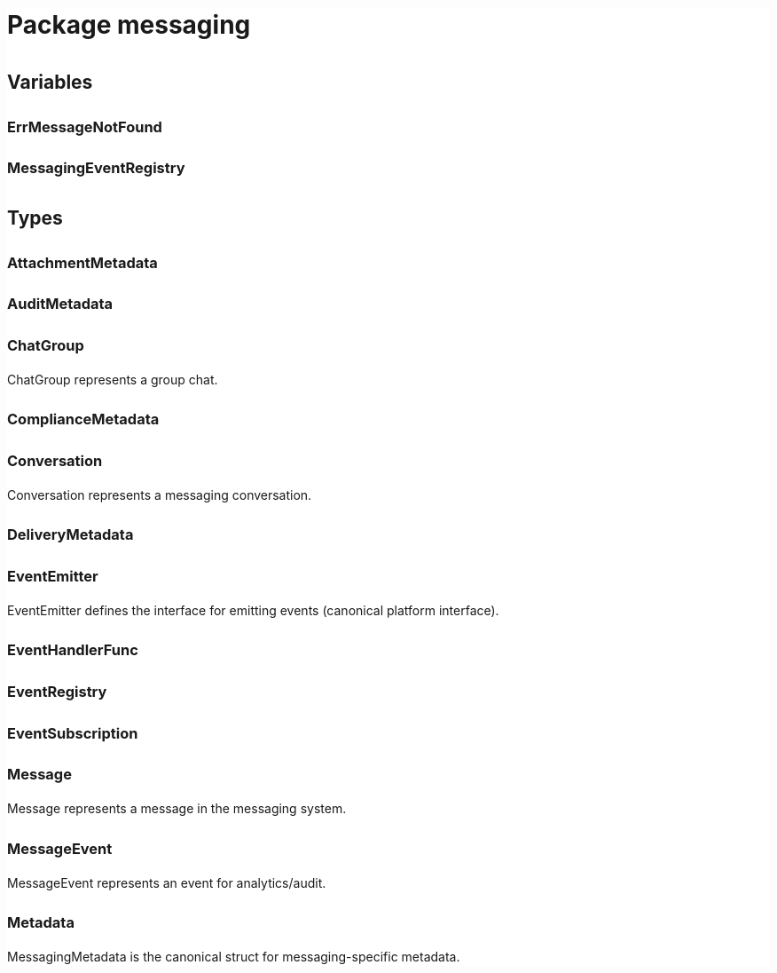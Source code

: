 # Package messaging

## Variables

### ErrMessageNotFound

### MessagingEventRegistry

## Types

### AttachmentMetadata

### AuditMetadata

### ChatGroup

ChatGroup represents a group chat.

### ComplianceMetadata

### Conversation

Conversation represents a messaging conversation.

### DeliveryMetadata

### EventEmitter

EventEmitter defines the interface for emitting events (canonical platform interface).

### EventHandlerFunc

### EventRegistry

### EventSubscription

### Message

Message represents a message in the messaging system.

### MessageEvent

MessageEvent represents an event for analytics/audit.

### Metadata

MessagingMetadata is the canonical struct for messaging-specific metadata.
